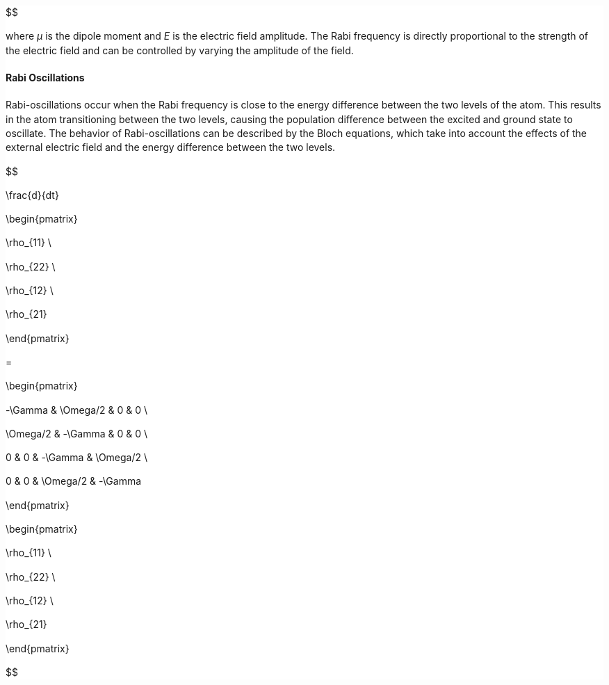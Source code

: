 $$



where $\mu$ is the dipole moment and $E$ is the electric field amplitude. The Rabi frequency is directly proportional to the strength of the electric field and can be controlled by varying the amplitude of the field.



#### Rabi Oscillations



Rabi-oscillations occur when the Rabi frequency is close to the energy difference between the two levels of the atom. This results in the atom transitioning between the two levels, causing the population difference between the excited and ground state to oscillate. The behavior of Rabi-oscillations can be described by the Bloch equations, which take into account the effects of the external electric field and the energy difference between the two levels.



$$

\frac{d}{dt}

\begin{pmatrix}

\rho_{11} \\

\rho_{22} \\

\rho_{12} \\

\rho_{21}

\end{pmatrix}

=

\begin{pmatrix}

-\Gamma & \Omega/2 & 0 & 0 \\

\Omega/2 & -\Gamma & 0 & 0 \\

0 & 0 & -\Gamma & \Omega/2 \\

0 & 0 & \Omega/2 & -\Gamma

\end{pmatrix}

\begin{pmatrix}

\rho_{11} \\

\rho_{22} \\

\rho_{12} \\

\rho_{21}

\end{pmatrix}

$$
